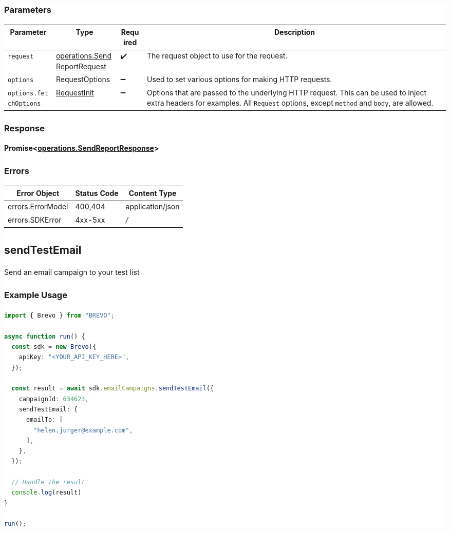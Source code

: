 ### Parameters

| Parameter                                                                                                                                                                      | Type                                                                                                                                                                           | Required                                                                                                                                                                       | Description                                                                                                                                                                    |
| ------------------------------------------------------------------------------------------------------------------------------------------------------------------------------ | ------------------------------------------------------------------------------------------------------------------------------------------------------------------------------ | ------------------------------------------------------------------------------------------------------------------------------------------------------------------------------ | ------------------------------------------------------------------------------------------------------------------------------------------------------------------------------ |
| `request`                                                                                                                                                                      | [operations.SendReportRequest](../../models/operations/sendreportrequest.md)                                                                                                   | :heavy_check_mark:                                                                                                                                                             | The request object to use for the request.                                                                                                                                     |
| `options`                                                                                                                                                                      | RequestOptions                                                                                                                                                                 | :heavy_minus_sign:                                                                                                                                                             | Used to set various options for making HTTP requests.                                                                                                                          |
| `options.fetchOptions`                                                                                                                                                         | [RequestInit](https://developer.mozilla.org/en-US/docs/Web/API/Request/Request#options)                                                                                        | :heavy_minus_sign:                                                                                                                                                             | Options that are passed to the underlying HTTP request. This can be used to inject extra headers for examples. All `Request` options, except `method` and `body`, are allowed. |


### Response

**Promise<[operations.SendReportResponse](../../models/operations/sendreportresponse.md)>**
### Errors

| Error Object      | Status Code       | Content Type      |
| ----------------- | ----------------- | ----------------- |
| errors.ErrorModel | 400,404           | application/json  |
| errors.SDKError   | 4xx-5xx           | */*               |

## sendTestEmail

Send an email campaign to your test list

### Example Usage

```typescript
import { Brevo } from "BREVO";

async function run() {
  const sdk = new Brevo({
    apiKey: "<YOUR_API_KEY_HERE>",
  });

  const result = await sdk.emailCampaigns.sendTestEmail({
    campaignId: 634623,
    sendTestEmail: {
      emailTo: [
        "helen.jurger@example.com",
      ],
    },
  });

  // Handle the result
  console.log(result)
}

run();
```

